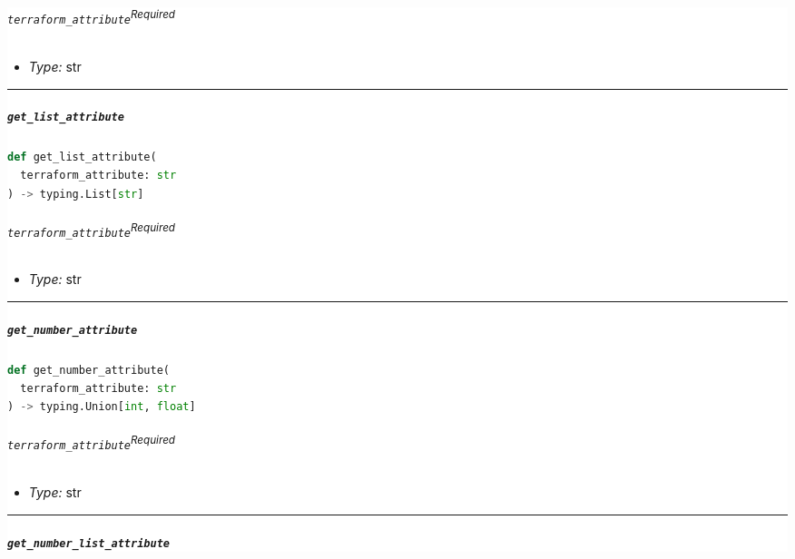 ###### `terraform_attribute`<sup>Required</sup> <a name="terraform_attribute" id="@cdktf/provider-datadog.dataDatadogLogsIndexes.DataDatadogLogsIndexesLogsIndexesExclusionFilterFilterOutputReference.getBooleanMapAttribute.parameter.terraformAttribute"></a>

- *Type:* str

---

##### `get_list_attribute` <a name="get_list_attribute" id="@cdktf/provider-datadog.dataDatadogLogsIndexes.DataDatadogLogsIndexesLogsIndexesExclusionFilterFilterOutputReference.getListAttribute"></a>

```python
def get_list_attribute(
  terraform_attribute: str
) -> typing.List[str]
```

###### `terraform_attribute`<sup>Required</sup> <a name="terraform_attribute" id="@cdktf/provider-datadog.dataDatadogLogsIndexes.DataDatadogLogsIndexesLogsIndexesExclusionFilterFilterOutputReference.getListAttribute.parameter.terraformAttribute"></a>

- *Type:* str

---

##### `get_number_attribute` <a name="get_number_attribute" id="@cdktf/provider-datadog.dataDatadogLogsIndexes.DataDatadogLogsIndexesLogsIndexesExclusionFilterFilterOutputReference.getNumberAttribute"></a>

```python
def get_number_attribute(
  terraform_attribute: str
) -> typing.Union[int, float]
```

###### `terraform_attribute`<sup>Required</sup> <a name="terraform_attribute" id="@cdktf/provider-datadog.dataDatadogLogsIndexes.DataDatadogLogsIndexesLogsIndexesExclusionFilterFilterOutputReference.getNumberAttribute.parameter.terraformAttribute"></a>

- *Type:* str

---

##### `get_number_list_attribute` <a name="get_number_list_attribute" id="@cdktf/provider-datadog.dataDatadogLogsIndexes.DataDatadogLogsIndexesLogsIndexesExclusionFilterFilterOutputReference.getNumberListAttribute"></a>
